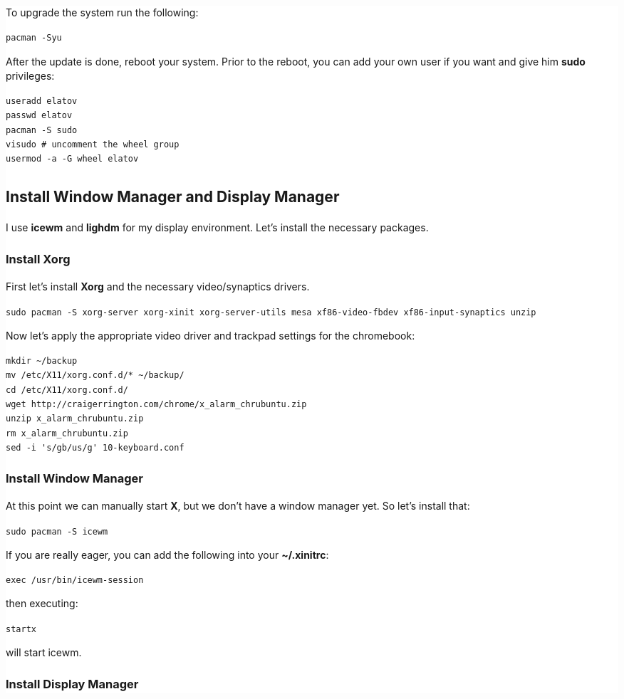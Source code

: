 To upgrade the system run the following:

    pacman -Syu
    

After the update is done, reboot your system. Prior to the reboot, you can add your own user if you want and give him **sudo** privileges:

    useradd elatov
    passwd elatov
    pacman -S sudo
    visudo # uncomment the wheel group
    usermod -a -G wheel elatov
    

## Install Window Manager and Display Manager

I use **icewm** and **lighdm** for my display environment. Let&#8217;s install the necessary packages.

### Install Xorg

First let&#8217;s install **Xorg** and the necessary video/synaptics drivers.

    sudo pacman -S xorg-server xorg-xinit xorg-server-utils mesa xf86-video-fbdev xf86-input-synaptics unzip
    

Now let&#8217;s apply the appropriate video driver and trackpad settings for the chromebook:

    mkdir ~/backup
    mv /etc/X11/xorg.conf.d/* ~/backup/
    cd /etc/X11/xorg.conf.d/
    wget http://craigerrington.com/chrome/x_alarm_chrubuntu.zip
    unzip x_alarm_chrubuntu.zip
    rm x_alarm_chrubuntu.zip
    sed -i 's/gb/us/g' 10-keyboard.conf
    

### Install Window Manager

At this point we can manually start **X**, but we don&#8217;t have a window manager yet. So let&#8217;s install that:

    sudo pacman -S icewm
    

If you are really eager, you can add the following into your **~/.xinitrc**:

    exec /usr/bin/icewm-session
    

then executing:

    startx
    

will start icewm.

### Install Display Manager
